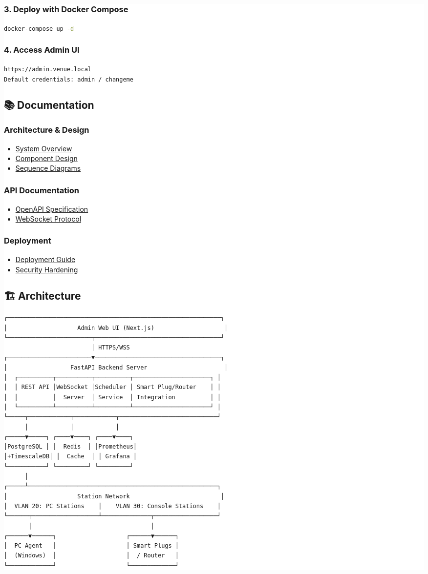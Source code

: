 ### 3. Deploy with Docker Compose

```bash
docker-compose up -d
```

### 4. Access Admin UI

```
https://admin.venue.local
Default credentials: admin / changeme
```

## 📚 Documentation

### Architecture & Design
- [System Overview](docs/architecture/01-system-overview.md)
- [Component Design](docs/architecture/02-component-design.md)
- [Sequence Diagrams](docs/architecture/03-sequence-diagrams.md)

### API Documentation
- [OpenAPI Specification](docs/api/openapi-spec.yaml)
- [WebSocket Protocol](docs/api/websocket-protocol.md)

### Deployment
- [Deployment Guide](docs/deployment/deployment-guide.md)
- [Security Hardening](docs/security/security-hardening.md)

## 🏗️ Architecture

```
┌─────────────────────────────────────────────────────────────┐
│                    Admin Web UI (Next.js)                    │
└────────────────────────┬────────────────────────────────────┘
                         │ HTTPS/WSS
┌────────────────────────▼────────────────────────────────────┐
│                  FastAPI Backend Server                      │
│  ┌──────────┬──────────┬──────────┬──────────────────────┐ │
│  │ REST API │WebSocket │Scheduler │ Smart Plug/Router    │ │
│  │          │  Server  │ Service  │ Integration          │ │
│  └──────────┴──────────┴──────────┴──────────────────────┘ │
└─────┬────────────┬────────────┬────────────────────────────┘
      │            │            │
┌─────▼─────┐ ┌────▼────┐ ┌────▼────┐
│PostgreSQL │ │  Redis  │ │Prometheus│
│+TimescaleDB│ │  Cache  │ │ Grafana │
└───────────┘ └─────────┘ └─────────┘
      │
┌─────┴──────────────────────────────────────────────────────┐
│                    Station Network                          │
│  VLAN 20: PC Stations    │    VLAN 30: Console Stations    │
└──────┬───────────────────┴──────────────┬──────────────────┘
       │                                  │
┌──────▼──────┐                    ┌──────▼──────┐
│  PC Agent   │                    │ Smart Plugs │
│  (Windows)  │                    │  / Router   │
└─────────────┘                    └─────────────┘
```
